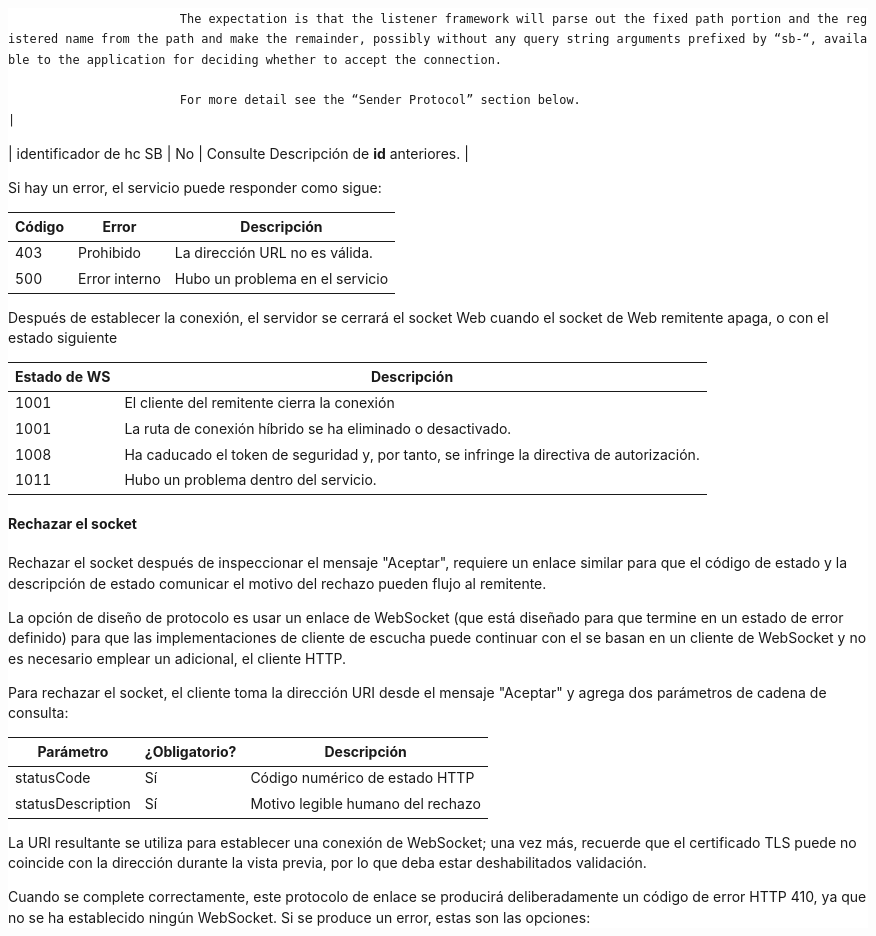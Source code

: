                             The expectation is that the listener framework will parse out the fixed path portion and the registered name from the path and make the remainder, possibly without any query string arguments prefixed by “sb-“, available to the application for deciding whether to accept the connection.  
                                                                                                                                                                                                                                                                                                                           
                            For more detail see the “Sender Protocol” section below.                                                                                                                                                                                                                                       |
| identificador de hc SB | No        | Consulte Descripción de **id** anteriores.                                                                                                                                                                                                                                                              |

Si hay un error, el servicio puede responder como sigue:

| Código | Error          | Descripción                         |
|------|----------------|-------------------------------------|
| 403  | Prohibido      | La dirección URL no es válida.               |
| 500  | Error interno | Hubo un problema en el servicio |

Después de establecer la conexión, el servidor se cerrará el socket Web cuando el socket de Web remitente apaga, o con el estado siguiente

| Estado de WS | Descripción                                                                        |
|-----------|------------------------------------------------------------------------------------|
| 1001      | El cliente del remitente cierra la conexión                                        |
| 1001      | La ruta de conexión híbrido se ha eliminado o desactivado.                           |
| 1008      | Ha caducado el token de seguridad y, por tanto, se infringe la directiva de autorización. |
| 1011      | Hubo un problema dentro del servicio.                                           |

#### <a name="rejecting-the-socket"></a>Rechazar el socket

Rechazar el socket después de inspeccionar el mensaje "Aceptar", requiere un enlace similar para que el código de estado y la descripción de estado comunicar el motivo del rechazo pueden flujo al remitente.

La opción de diseño de protocolo es usar un enlace de WebSocket (que está diseñado para que termine en un estado de error definido) para que las implementaciones de cliente de escucha puede continuar con el se basan en un cliente de WebSocket y no es necesario emplear un adicional, el cliente HTTP.

Para rechazar el socket, el cliente toma la dirección URI desde el mensaje "Aceptar" y agrega dos parámetros de cadena de consulta:

| Parámetro             | ¿Obligatorio? | Descripción                             |
|-------------------|-----------|-----------------------------------------|
| statusCode        | Sí       | Código numérico de estado HTTP                |
| statusDescription | Sí       | Motivo legible humano del rechazo |

La URI resultante se utiliza para establecer una conexión de WebSocket; una vez más, recuerde que el certificado TLS puede no coincide con la dirección durante la vista previa, por lo que deba estar deshabilitados validación.

Cuando se complete correctamente, este protocolo de enlace se producirá deliberadamente un código de error HTTP 410, ya que no se ha establecido ningún WebSocket. Si se produce un error, estas son las opciones:
